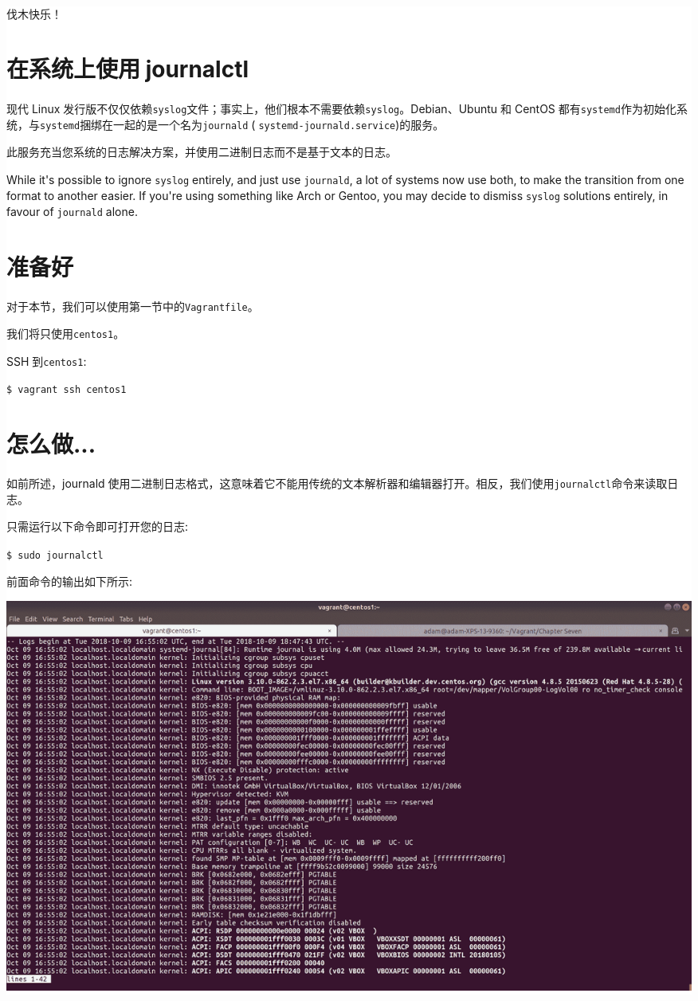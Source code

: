 伐木快乐！

# 在系统上使用 journalctl

现代 Linux 发行版不仅仅依赖`syslog`文件；事实上，他们根本不需要依赖`syslog`。Debian、Ubuntu 和 CentOS 都有`systemd`作为初始化系统，与`systemd`捆绑在一起的是一个名为`journald` ( `systemd-journald.service`)的服务。

此服务充当您系统的日志解决方案，并使用二进制日志而不是基于文本的日志。

While it's possible to ignore `syslog` entirely, and just use `journald`, a lot of systems now use both, to make the transition from one format to another easier. If you're using something like Arch or Gentoo, you may decide to dismiss `syslog` solutions entirely, in favour of `journald` alone.

# 准备好

对于本节，我们可以使用第一节中的`Vagrantfile`。

我们将只使用`centos1`。

SSH 到`centos1`:

```sh
$ vagrant ssh centos1
```

# 怎么做...

如前所述，journald 使用二进制日志格式，这意味着它不能用传统的文本解析器和编辑器打开。相反，我们使用`journalctl`命令来读取日志。

只需运行以下命令即可打开您的日志:

```sh
$ sudo journalctl
```

前面命令的输出如下所示:

![](img/f41a5795-f1ce-4b8b-8be1-cd42c7b4aa36.png)
